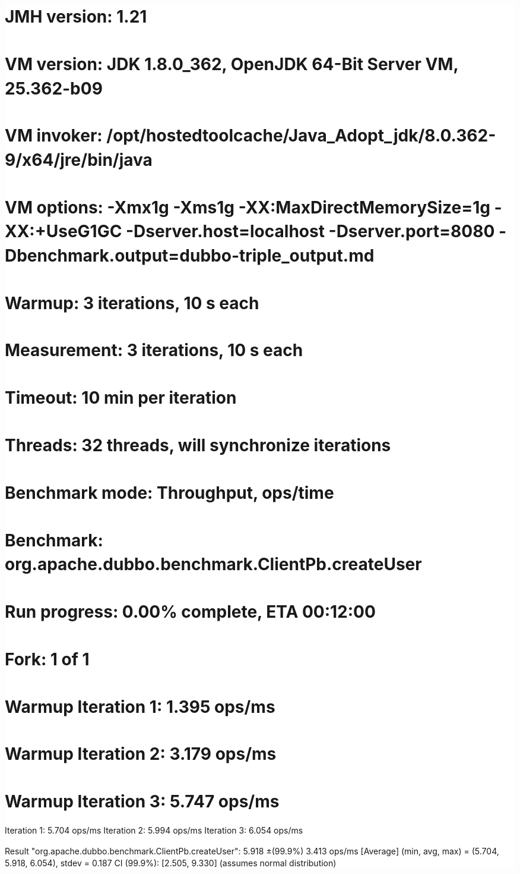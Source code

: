 # JMH version: 1.21
# VM version: JDK 1.8.0_362, OpenJDK 64-Bit Server VM, 25.362-b09
# VM invoker: /opt/hostedtoolcache/Java_Adopt_jdk/8.0.362-9/x64/jre/bin/java
# VM options: -Xmx1g -Xms1g -XX:MaxDirectMemorySize=1g -XX:+UseG1GC -Dserver.host=localhost -Dserver.port=8080 -Dbenchmark.output=dubbo-triple_output.md
# Warmup: 3 iterations, 10 s each
# Measurement: 3 iterations, 10 s each
# Timeout: 10 min per iteration
# Threads: 32 threads, will synchronize iterations
# Benchmark mode: Throughput, ops/time
# Benchmark: org.apache.dubbo.benchmark.ClientPb.createUser

# Run progress: 0.00% complete, ETA 00:12:00
# Fork: 1 of 1
# Warmup Iteration   1: 1.395 ops/ms
# Warmup Iteration   2: 3.179 ops/ms
# Warmup Iteration   3: 5.747 ops/ms
Iteration   1: 5.704 ops/ms
Iteration   2: 5.994 ops/ms
Iteration   3: 6.054 ops/ms


Result "org.apache.dubbo.benchmark.ClientPb.createUser":
  5.918 ±(99.9%) 3.413 ops/ms [Average]
  (min, avg, max) = (5.704, 5.918, 6.054), stdev = 0.187
  CI (99.9%): [2.505, 9.330] (assumes normal distribution)

